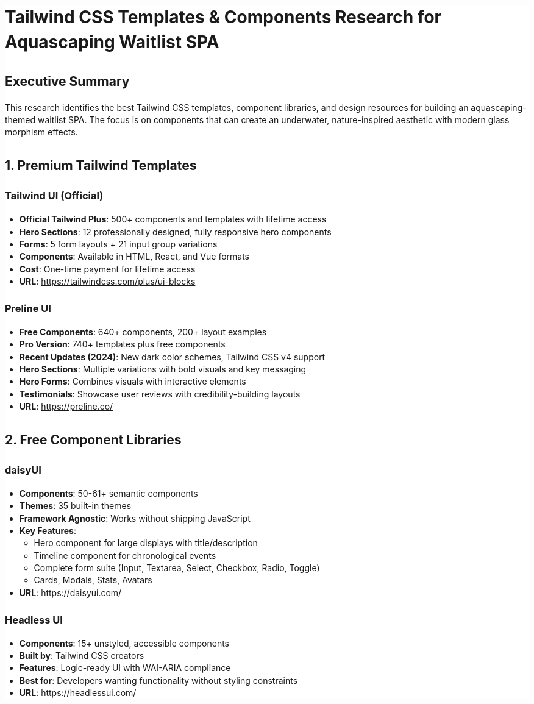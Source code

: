 # Tailwind CSS Templates & Components Research for Aquascaping Waitlist SPA

## Executive Summary

This research identifies the best Tailwind CSS templates, component libraries, and design resources for building an aquascaping-themed waitlist SPA. The focus is on components that can create an underwater, nature-inspired aesthetic with modern glass morphism effects.

## 1. Premium Tailwind Templates

### Tailwind UI (Official)
- **Official Tailwind Plus**: 500+ components and templates with lifetime access
- **Hero Sections**: 12 professionally designed, fully responsive hero components
- **Forms**: 5 form layouts + 21 input group variations
- **Components**: Available in HTML, React, and Vue formats
- **Cost**: One-time payment for lifetime access
- **URL**: https://tailwindcss.com/plus/ui-blocks

### Preline UI
- **Free Components**: 640+ components, 200+ layout examples
- **Pro Version**: 740+ templates plus free components
- **Recent Updates (2024)**: New dark color schemes, Tailwind CSS v4 support
- **Hero Sections**: Multiple variations with bold visuals and key messaging
- **Hero Forms**: Combines visuals with interactive elements
- **Testimonials**: Showcase user reviews with credibility-building layouts
- **URL**: https://preline.co/

## 2. Free Component Libraries

### daisyUI
- **Components**: 50-61+ semantic components
- **Themes**: 35 built-in themes
- **Framework Agnostic**: Works without shipping JavaScript
- **Key Features**: 
  - Hero component for large displays with title/description
  - Timeline component for chronological events
  - Complete form suite (Input, Textarea, Select, Checkbox, Radio, Toggle)
  - Cards, Modals, Stats, Avatars
- **URL**: https://daisyui.com/

### Headless UI
- **Components**: 15+ unstyled, accessible components
- **Built by**: Tailwind CSS creators
- **Features**: Logic-ready UI with WAI-ARIA compliance
- **Best for**: Developers wanting functionality without styling constraints
- **URL**: https://headlessui.com/
